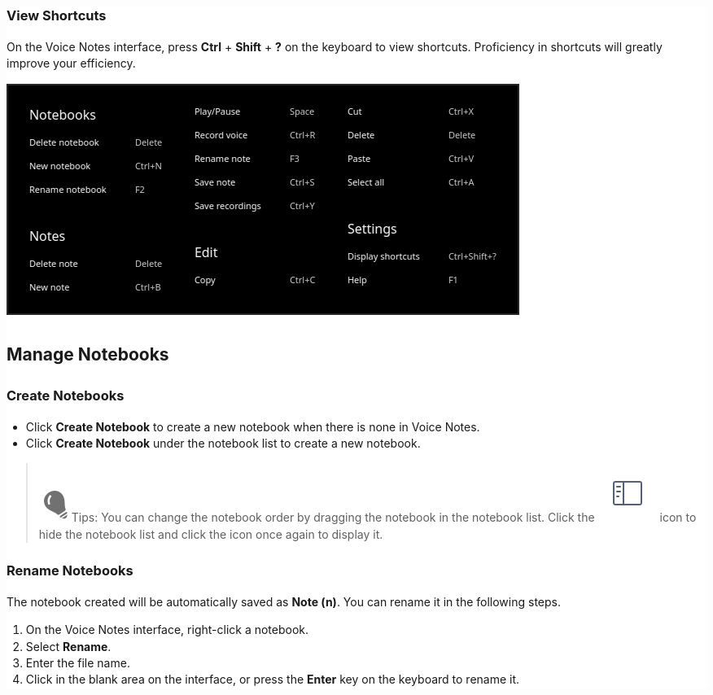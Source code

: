 ### View Shortcuts

On the Voice Notes interface, press **Ctrl** + **Shift** + **?** on the keyboard to view shortcuts. Proficiency in shortcuts will greatly improve your efficiency.

![1|hotkey](fig/d_hotkey.png)

## Manage Notebooks

### Create Notebooks

- Click **Create Notebook** to create a new notebook when there is none in Voice Notes.
- Click **Create Notebook** under the notebook list to create a new notebook. 

>![tips](../common/tips.svg)Tips: You can change the notebook order by dragging the notebook in the notebook list. Click the ![icon](../common/view.svg) icon to hide the notebook list and click the icon once again to display it.

### Rename Notebooks

The notebook created will be automatically saved as **Note (n)**. You can rename it in the following steps. 

1. On the Voice Notes interface, right-click a notebook.
2. Select **Rename**.
3. Enter the file name.
4. Click in the blank area on the interface, or press the **Enter** key on the keyboard to rename it.
